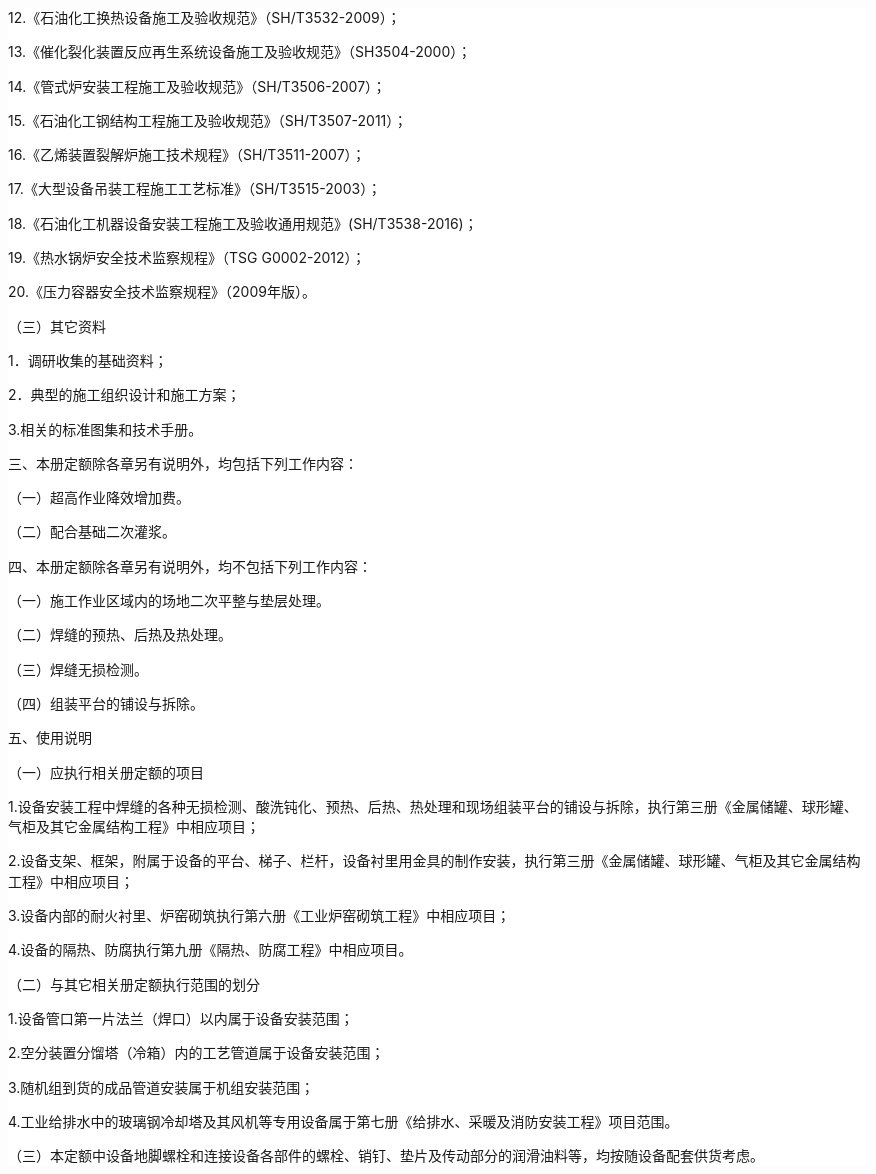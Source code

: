 12.《石油化工换热设备施工及验收规范》（SH/T3532-2009）；

13.《催化裂化装置反应再生系统设备施工及验收规范》（SH3504-2000）；

14.《管式炉安装工程施工及验收规范》（SH/T3506-2007）；

15.《石油化工钢结构工程施工及验收规范》（SH/T3507-2011）；

16.《乙烯装置裂解炉施工技术规程》（SH/T3511-2007）；

17.《大型设备吊装工程施工工艺标准》（SH/T3515-2003）；

18.《石油化工机器设备安装工程施工及验收通用规范》(SH/T3538-2016)；

19.《热水锅炉安全技术监察规程》（TSG  G0002-2012）；

20.《压力容器安全技术监察规程》（2009年版）。

（三）其它资料

1．调研收集的基础资料；

2．典型的施工组织设计和施工方案；

3.相关的标准图集和技术手册。

三、本册定额除各章另有说明外，均包括下列工作内容：

（一）超高作业降效增加费。

（二）配合基础二次灌浆。

四、本册定额除各章另有说明外，均不包括下列工作内容：

（一）施工作业区域内的场地二次平整与垫层处理。

（二）焊缝的预热、后热及热处理。

（三）焊缝无损检测。

（四）组装平台的铺设与拆除。

五、使用说明

（一）应执行相关册定额的项目

1.设备安装工程中焊缝的各种无损检测、酸洗钝化、预热、后热、热处理和现场组装平台的铺设与拆除，执行第三册《金属储罐、球形罐、气柜及其它金属结构工程》中相应项目；

2.设备支架、框架，附属于设备的平台、梯子、栏杆，设备衬里用金具的制作安装，执行第三册《金属储罐、球形罐、气柜及其它金属结构工程》中相应项目；

3.设备内部的耐火衬里、炉窑砌筑执行第六册《工业炉窑砌筑工程》中相应项目；

4.设备的隔热、防腐执行第九册《隔热、防腐工程》中相应项目。

（二）与其它相关册定额执行范围的划分

1.设备管口第一片法兰（焊口）以内属于设备安装范围；

2.空分装置分馏塔（冷箱）内的工艺管道属于设备安装范围；

3.随机组到货的成品管道安装属于机组安装范围；

4.工业给排水中的玻璃钢冷却塔及其风机等专用设备属于第七册《给排水、采暖及消防安装工程》项目范围。

（三）本定额中设备地脚螺栓和连接设备各部件的螺栓、销钉、垫片及传动部分的润滑油料等，均按随设备配套供货考虑。
